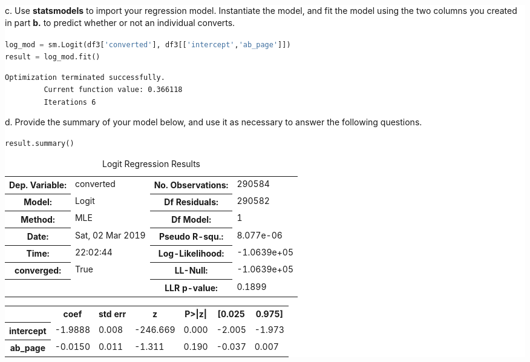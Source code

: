 

c. Use **statsmodels** to import your regression model.  Instantiate the model, and fit the model using the two columns you created in part **b.** to predict whether or not an individual converts.


```python
log_mod = sm.Logit(df3['converted'], df3[['intercept','ab_page']])
result = log_mod.fit()
```

    Optimization terminated successfully.
             Current function value: 0.366118
             Iterations 6


d. Provide the summary of your model below, and use it as necessary to answer the following questions.


```python
result.summary()
```




<table class="simpletable">
<caption>Logit Regression Results</caption>
<tr>
  <th>Dep. Variable:</th>     <td>converted</td>    <th>  No. Observations:  </th>   <td>290584</td>   
</tr>
<tr>
  <th>Model:</th>               <td>Logit</td>      <th>  Df Residuals:      </th>   <td>290582</td>   
</tr>
<tr>
  <th>Method:</th>               <td>MLE</td>       <th>  Df Model:          </th>   <td>     1</td>   
</tr>
<tr>
  <th>Date:</th>          <td>Sat, 02 Mar 2019</td> <th>  Pseudo R-squ.:     </th>  <td>8.077e-06</td> 
</tr>
<tr>
  <th>Time:</th>              <td>22:02:44</td>     <th>  Log-Likelihood:    </th> <td>-1.0639e+05</td>
</tr>
<tr>
  <th>converged:</th>           <td>True</td>       <th>  LL-Null:           </th> <td>-1.0639e+05</td>
</tr>
<tr>
  <th> </th>                      <td> </td>        <th>  LLR p-value:       </th>   <td>0.1899</td>   
</tr>
</table>
<table class="simpletable">
<tr>
      <td></td>         <th>coef</th>     <th>std err</th>      <th>z</th>      <th>P>|z|</th>  <th>[0.025</th>    <th>0.975]</th>  
</tr>
<tr>
  <th>intercept</th> <td>   -1.9888</td> <td>    0.008</td> <td> -246.669</td> <td> 0.000</td> <td>   -2.005</td> <td>   -1.973</td>
</tr>
<tr>
  <th>ab_page</th>   <td>   -0.0150</td> <td>    0.011</td> <td>   -1.311</td> <td> 0.190</td> <td>   -0.037</td> <td>    0.007</td>
</tr>
</table>
